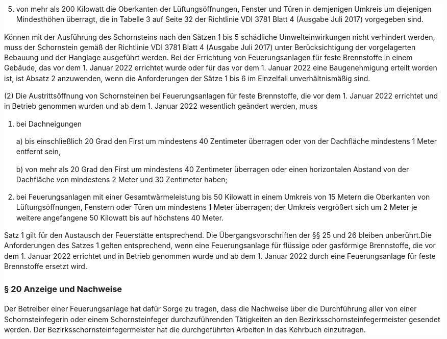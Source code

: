 5.  von mehr als 200 Kilowatt die Oberkanten der Lüftungsöffnungen,
    Fenster und Türen in demjenigen Umkreis um diejenigen Mindesthöhen
    überragt, die in Tabelle 3 auf Seite 32 der Richtlinie VDI 3781 Blatt
    4 (Ausgabe Juli 2017) vorgegeben sind.



Können mit der Ausführung des Schornsteins nach den Sätzen 1 bis 5
schädliche Umwelteinwirkungen nicht verhindert werden, muss der
Schornstein gemäß der Richtlinie VDI 3781 Blatt 4 (Ausgabe Juli 2017)
unter Berücksichtigung der vorgelagerten Bebauung und der Hanglage
ausgeführt werden. Bei der Errichtung von Feuerungsanlagen für feste
Brennstoffe in einem Gebäude, das vor dem 1. Januar 2022 errichtet
wurde oder für das vor dem 1. Januar 2022 eine Baugenehmigung erteilt
worden ist, ist Absatz 2 anzuwenden, wenn die Anforderungen der Sätze
1 bis 6 im Einzelfall unverhältnismäßig sind.

(2) Die Austrittsöffnung von Schornsteinen bei Feuerungsanlagen für
feste Brennstoffe, die vor dem 1. Januar 2022 errichtet und in Betrieb
genommen wurden und ab dem 1. Januar 2022 wesentlich geändert werden,
muss

1.  bei Dachneigungen

    a)  bis einschließlich 20 Grad den First um mindestens 40 Zentimeter
        überragen oder von der Dachfläche mindestens 1 Meter entfernt sein,


    b)  von mehr als 20 Grad den First um mindestens 40 Zentimeter überragen
        oder einen horizontalen Abstand von der Dachfläche von mindestens
        2 Meter und 30 Zentimeter haben;





2.  bei Feuerungsanlagen mit einer Gesamtwärmeleistung bis 50 Kilowatt in
    einem Umkreis von 15 Metern die Oberkanten von Lüftungsöffnungen,
    Fenstern oder Türen um mindestens 1 Meter überragen; der Umkreis
    vergrößert sich um 2 Meter je weitere angefangene 50 Kilowatt bis auf
    höchstens 40 Meter.



Satz 1 gilt für den Austausch der Feuerstätte entsprechend. Die
Übergangsvorschriften der §§ 25 und 26 bleiben unberührt.Die
Anforderungen des Satzes 1 gelten entsprechend, wenn eine
Feuerungsanlage für flüssige oder gasförmige Brennstoffe, die vor dem
1\. Januar 2022 errichtet und in Betrieb genommen wurde und ab dem 1.
Januar 2022 durch eine Feuerungsanlage für feste Brennstoffe ersetzt
wird.


### § 20 Anzeige und Nachweise

Der Betreiber einer Feuerungsanlage hat dafür Sorge zu tragen, dass
die Nachweise über die Durchführung aller von einer Schornsteinfegerin
oder einem Schornsteinfeger durchzuführenden Tätigkeiten an den
Bezirksschornsteinfegermeister gesendet werden. Der
Bezirksschornsteinfegermeister hat die durchgeführten Arbeiten in das
Kehrbuch einzutragen.
